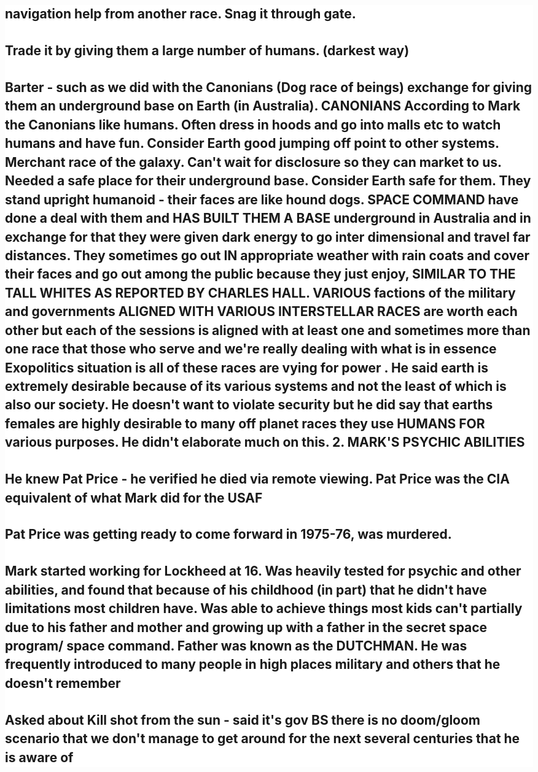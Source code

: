 navigation help from another race. Snag it through gate.
-
Trade it by giving them a large
number of humans. (darkest way)
-
Barter - such as we did with the
Canonians (Dog race of beings)
exchange for giving them an
underground base on Earth (in Australia).
CANONIANS
According to Mark the Canonians like humans.
Often dress in hoods and go into malls etc
to watch humans and have fun. Consider Earth good jumping off point to
other systems. Merchant race of the galaxy. Can't wait for disclosure so
they can market to us. Needed a safe place for their underground base.
Consider Earth safe for them. They stand upright humanoid - their faces
are like hound dogs.
SPACE COMMAND have done a deal with them and HAS BUILT THEM A BASE
underground in Australia
and in exchange for that they were given dark energy to go inter
dimensional and travel far distances.
They sometimes go out IN appropriate weather with rain coats and
cover their faces and go out among the public because they just enjoy,
SIMILAR TO
THE TALL WHITES AS REPORTED BY CHARLES HALL.
VARIOUS factions of the military and governments ALIGNED WITH VARIOUS
INTERSTELLAR RACES are worth each other but each of the sessions is
aligned with at least one and sometimes more than one race that those
who serve and we're really dealing with what is in essence Exopolitics situation is
all of these races are vying for power
.
He said earth is extremely desirable because of its various systems and
not the least of which is also our society.
He doesn't want to violate security but he did say that earths females
are highly desirable to many off planet races
they use HUMANS FOR
various purposes. He didn't elaborate much on this.
2. MARK'S PSYCHIC ABILITIES
-
He knew
Pat Price - he verified he
died via remote viewing. Pat Price was the CIA equivalent of
what Mark did for the USAF
-
Pat Price was getting ready to come
forward in 1975-76, was murdered.
-
Mark started working for Lockheed at
16. Was heavily tested for psychic and other abilities, and
found that because of his childhood (in part) that he didn't
have limitations most children have. Was able to achieve things
most kids can't
partially due to his father and mother and
growing up with a father in the secret space program/ space
command. Father was known as the DUTCHMAN. He was frequently
introduced to many people in high places military and others
that he doesn't remember
-
Asked about Kill shot from the sun -
said it's gov BS
there is no doom/gloom scenario that we don't
manage to get around for the next several centuries that he is
aware of
-
